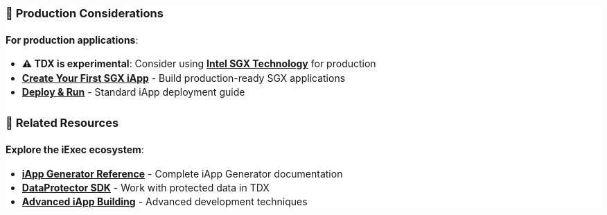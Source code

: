 ### 🚀 **Production Considerations**

**For production applications**:

- **⚠️ TDX is experimental**: Consider using
  **[Intel SGX Technology](/get-started/protocol/tee/intel-sgx)** for production
- **[Create Your First SGX iApp](/guides/build-iapp/advanced/build-your-first-sgx-iapp)** -
  Build production-ready SGX applications
- **[Deploy & Run](/guides/build-iapp/deploy-&-run)** - Standard iApp deployment
  guide

### 🔗 **Related Resources**

**Explore the iExec ecosystem**:

- **[iApp Generator Reference](/references/iapp-generator)** - Complete iApp
  Generator documentation
- **[DataProtector SDK](/references/dataProtector)** - Work with protected data
  in TDX
- **[Advanced iApp Building](/guides/build-iapp/advanced/quick-start)** -
  Advanced development techniques

<script setup>
import ChainNotSupportedBadge from '@/components/ChainNotSupportedBadge.vue'
</script>
